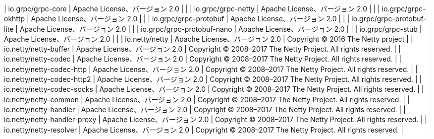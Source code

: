 | io.grpc/grpc-core                                                | Apache License、バージョン 2.0                                                      |                                                                                                                                                                                                   |
| io.grpc/grpc-netty                                               | Apache License、バージョン 2.0                                                      |                                                                                                                                                                                                   |
| io.grpc/grpc-okhttp                                              | Apache License、バージョン 2.0                                                      |                                                                                                                                                                                                   |
| io.grpc/grpc-protobuf                                            | Apache License、バージョン 2.0                                                      |                                                                                                                                                                                                   |
| io.grpc/grpc-protobuf-lite                                       | Apache License、バージョン 2.0                                                      |                                                                                                                                                                                                   |
| io.grpc/grpc-protobuf-nano                                       | Apache License、バージョン 2.0                                                      |                                                                                                                                                                                                   |
| io.grpc/grpc-stub                                                | Apache License、バージョン 2.0                                                      |                                                                                                                                                                                                   |
| io.netty/netty                                                   | Apache License、バージョン 2.0                                                      | Copyright © 2016 The Netty project                                                                                                                                                                |
| io.netty/netty-buffer                                            | Apache License、バージョン 2.0                                                      | Copyright © 2008–2017 The Netty Project. All rights reserved.                                                                                                                                     |
| io.netty/netty-codec                                             | Apache License、バージョン 2.0                                                      | Copyright © 2008–2017 The Netty Project. All rights reserved.                                                                                                                                     |
| io.netty/netty-codec-http                                        | Apache License、バージョン 2.0                                                      | Copyright © 2008–2017 The Netty Project. All rights reserved.                                                                                                                                     |
| io.netty/netty-codec-http2                                       | Apache License、バージョン 2.0                                                      | Copyright © 2008–2017 The Netty Project. All rights reserved.                                                                                                                                     |
| io.netty/netty-codec-socks                                       | Apache License、バージョン 2.0                                                      | Copyright © 2008–2017 The Netty Project. All rights reserved.                                                                                                                                     |
| io.netty/netty-common                                            | Apache License、バージョン 2.0                                                      | Copyright © 2008–2017 The Netty Project. All rights reserved.                                                                                                                                     |
| io.netty/netty-handler                                           | Apache License、バージョン 2.0                                                      | Copyright © 2008–2017 The Netty Project. All rights reserved.                                                                                                                                     |
| io.netty/netty-handler-proxy                                     | Apache License、バージョン 2.0                                                      | Copyright © 2008–2017 The Netty Project. All rights reserved.                                                                                                                                     |
| io.netty/netty-resolver                                          | Apache License、バージョン 2.0                                                      | Copyright © 2008–2017 The Netty Project. All rights reserved.                                                                                                                                     |